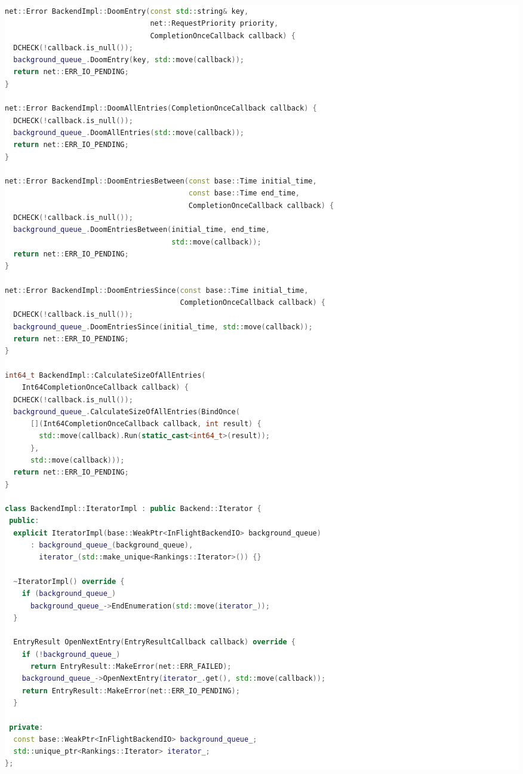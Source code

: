 ```cpp
net::Error BackendImpl::DoomEntry(const std::string& key,
                                  net::RequestPriority priority,
                                  CompletionOnceCallback callback) {
  DCHECK(!callback.is_null());
  background_queue_.DoomEntry(key, std::move(callback));
  return net::ERR_IO_PENDING;
}

net::Error BackendImpl::DoomAllEntries(CompletionOnceCallback callback) {
  DCHECK(!callback.is_null());
  background_queue_.DoomAllEntries(std::move(callback));
  return net::ERR_IO_PENDING;
}

net::Error BackendImpl::DoomEntriesBetween(const base::Time initial_time,
                                           const base::Time end_time,
                                           CompletionOnceCallback callback) {
  DCHECK(!callback.is_null());
  background_queue_.DoomEntriesBetween(initial_time, end_time,
                                       std::move(callback));
  return net::ERR_IO_PENDING;
}

net::Error BackendImpl::DoomEntriesSince(const base::Time initial_time,
                                         CompletionOnceCallback callback) {
  DCHECK(!callback.is_null());
  background_queue_.DoomEntriesSince(initial_time, std::move(callback));
  return net::ERR_IO_PENDING;
}

int64_t BackendImpl::CalculateSizeOfAllEntries(
    Int64CompletionOnceCallback callback) {
  DCHECK(!callback.is_null());
  background_queue_.CalculateSizeOfAllEntries(BindOnce(
      [](Int64CompletionOnceCallback callback, int result) {
        std::move(callback).Run(static_cast<int64_t>(result));
      },
      std::move(callback)));
  return net::ERR_IO_PENDING;
}

class BackendImpl::IteratorImpl : public Backend::Iterator {
 public:
  explicit IteratorImpl(base::WeakPtr<InFlightBackendIO> background_queue)
      : background_queue_(background_queue),
        iterator_(std::make_unique<Rankings::Iterator>()) {}

  ~IteratorImpl() override {
    if (background_queue_)
      background_queue_->EndEnumeration(std::move(iterator_));
  }

  EntryResult OpenNextEntry(EntryResultCallback callback) override {
    if (!background_queue_)
      return EntryResult::MakeError(net::ERR_FAILED);
    background_queue_->OpenNextEntry(iterator_.get(), std::move(callback));
    return EntryResult::MakeError(net::ERR_IO_PENDING);
  }

 private:
  const base::WeakPtr<InFlightBackendIO> background_queue_;
  std::unique_ptr<Rankings::Iterator> iterator_;
};
```